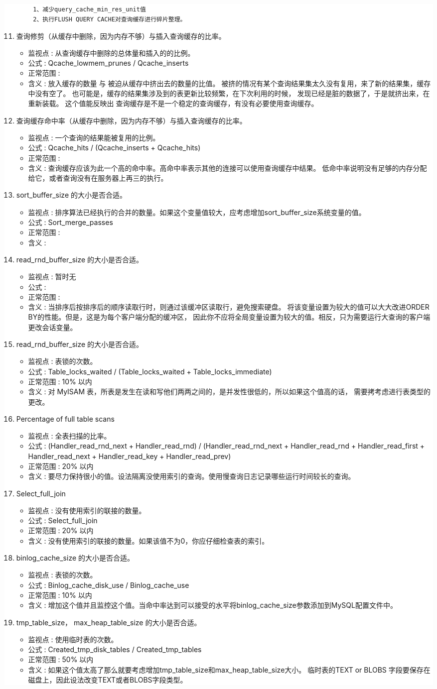             1、减少query_cache_min_res_unit值
            2、执行FLUSH QUERY CACHE对查询缓存进行碎片整理。
       
11. 查询修剪（从缓存中删除，因为内存不够）与插入查询缓存的比率。
    * 监视点   : 从查询缓存中删除的总体量和插入的的比例。
    * 公式     : Qcache_lowmem_prunes / Qcache_inserts
    * 正常范围 :
    * 含义     : 放入缓存的数量 与 被迫从缓存中挤出去的数量的比值。 被挤的情况有某个查询结果集太久没有复用，来了新的结果集，缓存中没有空了。 也可能是，缓存的结果集涉及到的表更新比较频繁，在下次利用的时候，
    发现已经是脏的数据了，于是就挤出来，在重新装载。 这个值能反映出 查询缓存是不是一个稳定的查询缓存，有没有必要使用查询缓存。
       
12. 查询缓存命中率（从缓存中删除，因为内存不够）与插入查询缓存的比率。
    * 监视点   : 一个查询的结果能被复用的比例。
    * 公式     : Qcache_hits / (Qcache_inserts + Qcache_hits)
    * 正常范围 :
    * 含义     :  查询缓存应该为此一个高的命中率。高命中率表示其他的连接可以使用查询缓存中结果。
    低命中率说明没有足够的内存分配给它，或者查询没有在服务器上再三的执行。

13. sort_buffer_size 的大小是否合适。
    * 监视点   : 排序算法已经执行的合并的数量。如果这个变量值较大，应考虑增加sort_buffer_size系统变量的值。
    * 公式     : Sort_merge_passes
    * 正常范围 :
    * 含义     :  
          
14. read_rnd_buffer_size 的大小是否合适。
    * 监视点   :  暂时无
    * 公式     : 
    * 正常范围 :
    * 含义     :   当排序后按排序后的顺序读取行时，则通过该缓冲区读取行，避免搜索硬盘。
    将该变量设置为较大的值可以大大改进ORDER BY的性能。但是，这是为每个客户端分配的缓冲区，
    因此你不应将全局变量设置为较大的值。相反，只为需要运行大查询的客户端更改会话变量。
       
15. read_rnd_buffer_size 的大小是否合适。
    * 监视点   :  表锁的次数。
    * 公式     :  Table_locks_waited / (Table_locks_waited + Table_locks_immediate)
    * 正常范围 :  10% 以内
    * 含义     :  对 MyISAM 表，所表是发生在读和写他们两两之间的，是并发性很低的，所以如果这个值高的话，
    需要拷考虑进行表类型的更改。

16. Percentage of full table scans
    * 监视点   :  全表扫描的比率。
    * 公式     :  (Handler_read_rnd_next + Handler_read_rnd) / (Handler_read_rnd_next + Handler_read_rnd + Handler_read_first + Handler_read_next + Handler_read_key + Handler_read_prev)
    * 正常范围 :  20% 以内
    * 含义     :  要尽力保持很小的值。设法隔离没使用索引的查询。使用慢查询日志记录哪些运行时间较长的查询。
       
17. Select_full_join
    * 监视点   :  没有使用索引的联接的数量。
    * 公式     :  Select_full_join
    * 正常范围 :  20% 以内
    * 含义     :  没有使用索引的联接的数量。如果该值不为0，你应仔细检查表的索引。

18. binlog_cache_size 的大小是否合适。
    * 监视点   :  表锁的次数。
    * 公式     :  Binlog_cache_disk_use / Binlog_cache_use
    * 正常范围 :  10% 以内
    * 含义     :  增加这个值并且监控这个值。当命中率达到可以接受的水平将binlog_cache_size参数添加到MySQL配置文件中。
       
19. tmp_table_size， max_heap_table_size 的大小是否合适。
    * 监视点   :  使用临时表的次数。
    * 公式     :  Created_tmp_disk_tables / Created_tmp_tables
    * 正常范围 :  50% 以内
    * 含义     :  如果这个值太高了那么就要考虑增加tmp_table_size和max_heap_table_size大小。
    临时表的TEXT or BLOBS 字段要保存在磁盘上，因此设法改变TEXT或者BLOBS字段类型。